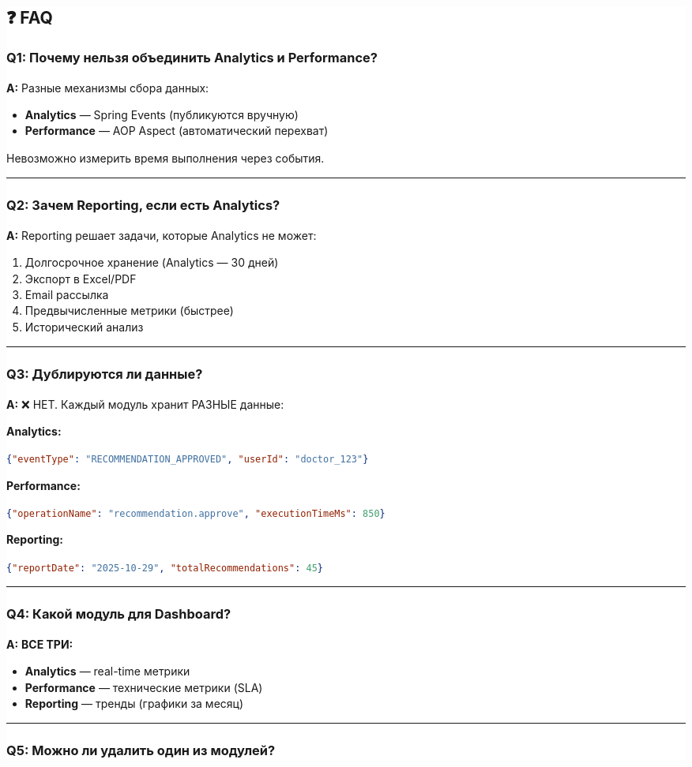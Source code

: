 
## ❓ FAQ

### Q1: Почему нельзя объединить Analytics и Performance?

**A:** Разные механизмы сбора данных:
- **Analytics** — Spring Events (публикуются вручную)
- **Performance** — AOP Aspect (автоматический перехват)

Невозможно измерить время выполнения через события.

---

### Q2: Зачем Reporting, если есть Analytics?

**A:** Reporting решает задачи, которые Analytics не может:
1. Долгосрочное хранение (Analytics — 30 дней)
2. Экспорт в Excel/PDF
3. Email рассылка
4. Предвычисленные метрики (быстрее)
5. Исторический анализ

---

### Q3: Дублируются ли данные?

**A:** ❌ НЕТ. Каждый модуль хранит РАЗНЫЕ данные:

**Analytics:**
```json
{"eventType": "RECOMMENDATION_APPROVED", "userId": "doctor_123"}
```

**Performance:**
```json
{"operationName": "recommendation.approve", "executionTimeMs": 850}
```

**Reporting:**
```json
{"reportDate": "2025-10-29", "totalRecommendations": 45}
```

---

### Q4: Какой модуль для Dashboard?

**A:** **ВСЕ ТРИ:**
- **Analytics** — real-time метрики
- **Performance** — технические метрики (SLA)
- **Reporting** — тренды (графики за месяц)

---

### Q5: Можно ли удалить один из модулей?
